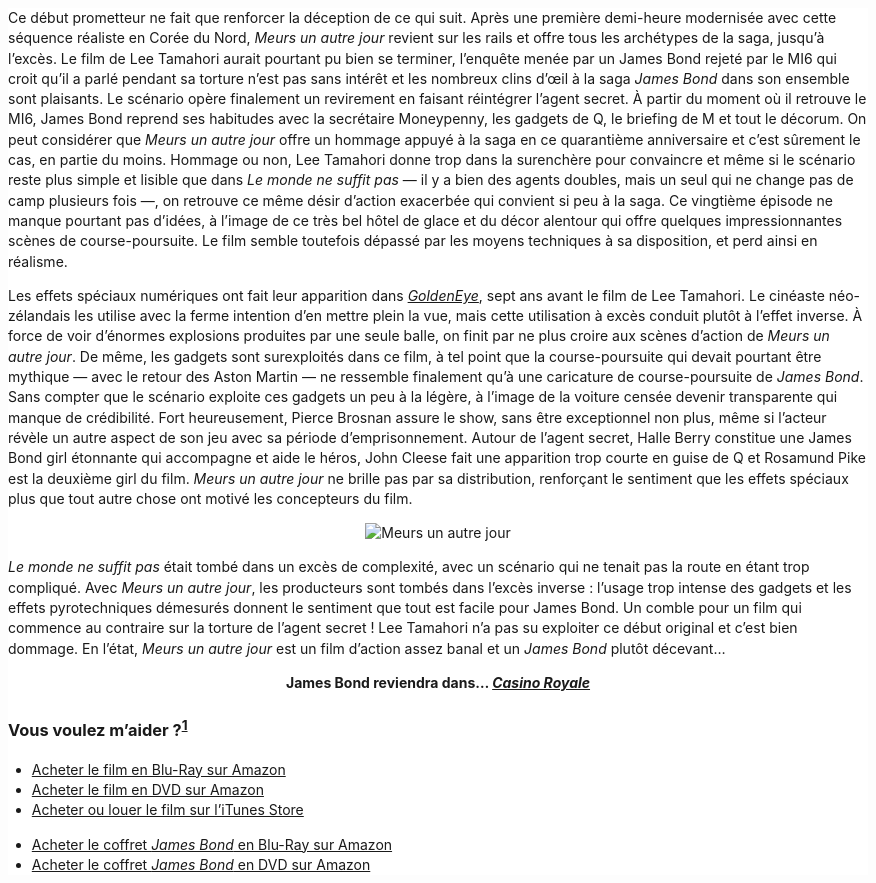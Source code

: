 <p>Ce début prometteur ne fait que renforcer la déception de ce qui suit. Après une première demi-heure modernisée avec cette séquence réaliste en Corée du Nord, <em>Meurs un autre jour</em> revient sur les rails et offre tous les archétypes de la saga, jusqu’à l’excès. Le film de Lee Tamahori aurait pourtant pu bien se terminer, l’enquête menée par un James Bond rejeté par le MI6 qui croit qu’il a parlé pendant sa torture n’est pas sans intérêt et les nombreux clins d’œil à la saga <em>James Bond</em> dans son ensemble sont plaisants. Le scénario opère finalement un revirement en faisant réintégrer l’agent secret. À partir du moment où il retrouve le MI6, James Bond reprend ses habitudes avec la secrétaire Moneypenny, les gadgets de Q, le briefing de M et tout le décorum. On peut considérer que <em>Meurs un autre jour</em> offre un hommage appuyé à la saga en ce quarantième anniversaire et c’est sûrement le cas, en partie du moins. Hommage ou non, Lee Tamahori donne trop dans la surenchère pour convaincre et même si le scénario reste plus simple et lisible que dans <em>Le monde ne suffit pas</em> — il y a bien des agents doubles, mais un seul qui ne change pas de camp plusieurs fois —, on retrouve ce même désir d’action exacerbée qui convient si peu à la saga. Ce vingtième épisode ne manque pourtant pas d’idées, à l’image de ce très bel hôtel de glace et du décor alentour qui offre quelques impressionnantes scènes de course-poursuite. Le film semble toutefois dépassé par les moyens techniques à sa disposition, et perd ainsi en réalisme. </p>
<p>Les effets spéciaux numériques ont fait leur apparition dans <a href="https://voiretmanger.fr/2012/11/25/goldeneye-campbell/" title="GoldenEye, Martin Campbell - À voir et à manger"><em>GoldenEye</em></a>, sept ans avant le film de Lee Tamahori. Le cinéaste néo-zélandais les utilise avec la ferme intention d’en mettre plein la vue, mais cette utilisation à excès conduit plutôt à l’effet inverse. À force de voir d’énormes explosions produites par une seule balle, on finit par ne plus croire aux scènes d’action de <em>Meurs un autre jour</em>. De même, les gadgets sont surexploités dans ce film, à tel point que la course-poursuite qui devait pourtant être mythique — avec le retour des Aston Martin — ne ressemble finalement qu’à une caricature de course-poursuite de <em>James Bond</em>. Sans compter que le scénario exploite ces gadgets un peu à la légère, à l’image de la voiture censée devenir transparente qui manque de crédibilité. Fort heureusement, Pierce Brosnan assure le show, sans être exceptionnel non plus, même si l’acteur révèle un autre aspect de son jeu avec sa période d’emprisonnement. Autour de l’agent secret, Halle Berry constitue une James Bond girl étonnante qui accompagne et aide le héros, John Cleese fait une apparition trop courte en guise de Q et Rosamund Pike est la deuxième girl du film. <em>Meurs un autre jour</em> ne brille pas par sa distribution, renforçant le sentiment que les effets spéciaux plus que tout autre chose ont motivé les concepteurs du film.</p>
<div style="text-align:center;"><img class="aligncenter" src="https://voiretmanger.fr/wp-content/2012/12/meurs-un-autre-jour.jpg" alt="Meurs un autre jour" title="meurs-un-autre-jour.jpg" width="100%" /></div>
<p><em>Le monde ne suffit pas</em> était tombé dans un excès de complexité, avec un scénario qui ne tenait pas la route en étant trop compliqué. Avec <em>Meurs un autre jour</em>, les producteurs sont tombés dans l’excès inverse : l’usage trop intense des gadgets et les effets pyrotechniques démesurés donnent le sentiment que tout est facile pour James Bond. Un comble pour un film qui commence au contraire sur la torture de l’agent secret ! Lee Tamahori n’a pas su exploiter ce début original et c’est bien dommage. En l’état, <em>Meurs un autre jour</em> est un film d’action assez banal et un <em>James Bond</em> plutôt décevant… </p>
<div style="text-align:center;"><strong>James Bond reviendra dans… <a href="https://voiretmanger.fr/2012/11/18/casino-royale-campbell/" title="Casino Royale, Martin Campbell - À voir et à manger"><em>Casino Royale</em></a></strong></div>
<div class="amazon">
<h3>Vous voulez m’aider ?<sup><a href="#footnote_0_7961" id="identifier_0_7961" class="footnote-link footnote-identifier-link" title="&Agrave; propos de la publicit&eacute;&hellip;">1</a></sup></h3>
<ul>
<li><a href="http://www.amazon.fr/gp/product/B001D45CI2/ref=as_li_ss_tl?ie=UTF8&#038;tag=leblogdenic07-21&#038;linkCode=as2&#038;camp=1642&#038;creative=19458&#038;creativeASIN=B001D45CI2">Acheter le film en Blu-Ray sur Amazon</a></li>
<li><a href="http://www.amazon.fr/gp/product/B000NJM5WE/ref=as_li_ss_tl?ie=UTF8&#038;tag=leblogdenic07-21&#038;linkCode=as2&#038;camp=1642&#038;creative=19458&#038;creativeASIN=B000NJM5WE">Acheter le film en DVD sur Amazon</a></li>
<li><a href="https://itunes.apple.com/fr/movie/meurs-autre-jour-die-another/id561626857">Acheter ou louer le film sur l’iTunes Store</a></li>
</ul>
<ul>
<li><a href="http://www.amazon.fr/gp/product/B006VCDMQU/ref=as_li_ss_tl?ie=UTF8&#038;tag=leblogdenic07-21&#038;linkCode=as2&#038;camp=1642&#038;creative=19458&#038;creativeASIN=B006VCDMQU">Acheter le coffret <em>James Bond</em> en Blu-Ray sur Amazon</a></li>
<li><a href="http://www.amazon.fr/gp/product/B006VCDMD8/ref=as_li_ss_tl?ie=UTF8&#038;tag=leblogdenic07-21&#038;linkCode=as2&#038;camp=1642&#038;creative=19458&#038;creativeASIN=B006VCDMD8">Acheter le coffret <em>James Bond</em> en DVD sur Amazon</a></li>